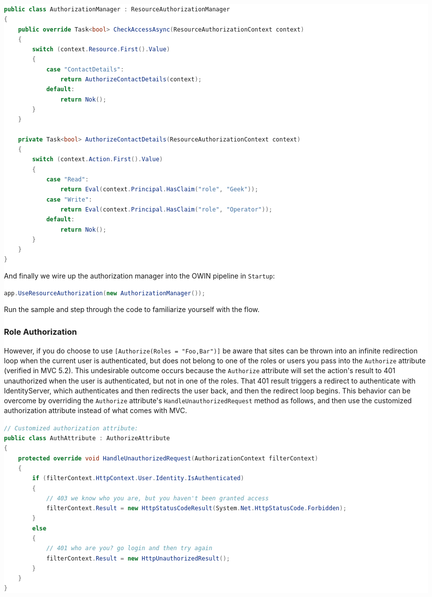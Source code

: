 ```csharp
public class AuthorizationManager : ResourceAuthorizationManager
{
    public override Task<bool> CheckAccessAsync(ResourceAuthorizationContext context)
    {
        switch (context.Resource.First().Value)
        {
            case "ContactDetails":
                return AuthorizeContactDetails(context);
            default:
                return Nok();
        }
    }

    private Task<bool> AuthorizeContactDetails(ResourceAuthorizationContext context)
    {
        switch (context.Action.First().Value)
        {
            case "Read":
                return Eval(context.Principal.HasClaim("role", "Geek"));
            case "Write":
                return Eval(context.Principal.HasClaim("role", "Operator"));
            default:
                return Nok();
        }
    }
}
```

And finally we wire up the authorization manager into the OWIN pipeline in `Startup`:

```csharp
app.UseResourceAuthorization(new AuthorizationManager());
```

Run the sample and step through the code to familiarize yourself with the flow.

### Role Authorization

However, if you do choose to use `[Authorize(Roles = "Foo,Bar")]` be aware that sites can be thrown into an infinite redirection loop when the current user is authenticated, but does not belong to one of the roles or users you pass into the `Authorize` attribute (verified in MVC 5.2). This undesirable outcome occurs because the `Authorize` attribute will set the action's result to 401 unauthorized when the user is authenticated, but not in one of the roles. That 401 result triggers a redirect to authenticate with IdentityServer, which authenticates and then redirects the user back, and then the redirect loop begins. This behavior can be overcome by overriding the `Authorize` attribute's `HandleUnauthorizedRequest` method as follows, and then use the customized authorization attribute instead of what comes with MVC.

```csharp
// Customized authorization attribute:
public class AuthAttribute : AuthorizeAttribute
{
    protected override void HandleUnauthorizedRequest(AuthorizationContext filterContext)
    {
        if (filterContext.HttpContext.User.Identity.IsAuthenticated)
        {
            // 403 we know who you are, but you haven't been granted access
            filterContext.Result = new HttpStatusCodeResult(System.Net.HttpStatusCode.Forbidden);
        }
        else
        {
            // 401 who are you? go login and then try again
            filterContext.Result = new HttpUnauthorizedResult();
        }
    }
}
```